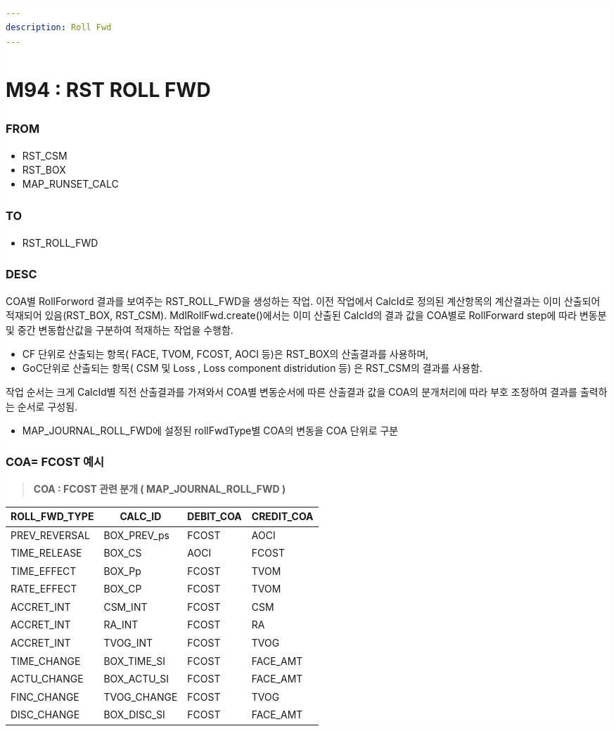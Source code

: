 ```yaml
---
description: Roll Fwd
---
```


# M94 : RST ROLL FWD

### FROM&#x20;

* RST\_CSM
* RST\_BOX
* MAP\_RUNSET\_CALC

### TO

* RST\_ROLL\_FWD

### DESC

COA별 RollForword 결과를 보여주는 RST\_ROLL\_FWD을 생성하는 작업. 이전 작업에서 CalcId로 정의된 계산항목의 계산결과는 이미 산출되어 적재되어 있음(RST\_BOX, RST\_CSM). MdlRollFwd.create()에서는 이미 산출된 CalcId의 결과 값을 COA별로 RollForward step에 따라 변동분 및 중간 변동합산값을 구분하여 적재하는 작업을 수행함.&#x20;

* CF 단위로 산출되는 항목( FACE, TVOM, FCOST, AOCI 등)은 RST\_BOX의 산출결과를 사용하며,
* GoC단위로 산출되는 항목( CSM 및 Loss , Loss component distridution 등) 은 RST\_CSM의 결과를 사용함.&#x20;

작업 순서는 크게 CalcId별 직전 산출결과를 가져와서  COA별 변동순서에 따른 산출결과 값을 COA의 분개처리에 따라 부호 조정하여 결과를 출력하는 순서로 구성됨.

* MAP\_JOURNAL\_ROLL\_FWD에 설정된 rollFwdType별 COA의 변동을 COA 단위로 구분

### COA= FCOST 예시&#x20;

> **COA : FCOST  관련 분개 ( MAP\_JOURNAL\_ROLL\_FWD )**&#x20;

| ROLL\_FWD\_TYPE | CALC\_ID      | DEBIT\_COA | CREDIT\_COA |
| --------------- | ------------- | ---------- | ----------- |
| PREV\_REVERSAL  | BOX\_PREV\_ps | FCOST      | AOCI        |
| TIME\_RELEASE   | BOX\_CS       | AOCI       | FCOST       |
| TIME\_EFFECT    | BOX\_Pp       | FCOST      | TVOM        |
| RATE\_EFFECT    | BOX\_CP       | FCOST      | TVOM        |
| ACCRET\_INT     | CSM\_INT      | FCOST      | CSM         |
| ACCRET\_INT     | RA\_INT       | FCOST      | RA          |
| ACCRET\_INT     | TVOG\_INT     | FCOST      | TVOG        |
| TIME\_CHANGE    | BOX\_TIME\_SI | FCOST      | FACE\_AMT   |
| ACTU\_CHANGE    | BOX\_ACTU\_SI | FCOST      | FACE\_AMT   |
| FINC\_CHANGE    | TVOG\_CHANGE  | FCOST      | TVOG        |
| DISC\_CHANGE    | BOX\_DISC\_SI | FCOST      | FACE\_AMT   |
